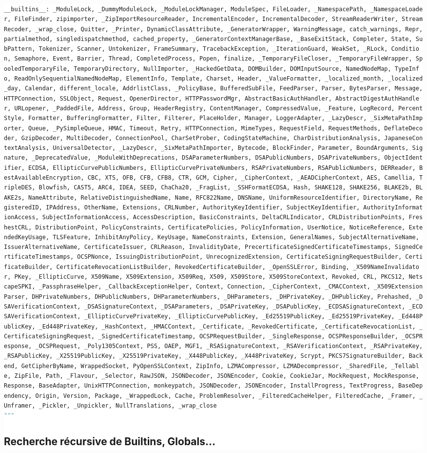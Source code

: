 ```python
__builtins__: _ModuleLock, _DummyModuleLock, _ModuleLockManager, ModuleSpec, FileLoader, _NamespacePath, _NamespaceLoader, FileFinder, zipimporter, _ZipImportResourceReader, IncrementalEncoder, IncrementalDecoder, StreamReaderWriter, StreamRecoder, _wrap_close, Quitter, _Printer, DynamicClassAttribute, _GeneratorWrapper, WarningMessage, catch_warnings, Repr, partialmethod, singledispatchmethod, cached_property, _GeneratorContextManagerBase, _BaseExitStack, Completer, State, SubPattern, Tokenizer, Scanner, Untokenizer, FrameSummary, TracebackException, _IterationGuard, WeakSet, _RLock, Condition, Semaphore, Event, Barrier, Thread, CompletedProcess, Popen, finalize, _TemporaryFileCloser, _TemporaryFileWrapper, SpooledTemporaryFile, TemporaryDirectory, NullImporter, _HackedGetData, DOMBuilder, DOMInputSource, NamedNodeMap, TypeInfo, ReadOnlySequentialNamedNodeMap, ElementInfo, Template, Charset, Header, _ValueFormatter, _localized_month, _localized_day, Calendar, different_locale, AddrlistClass, _PolicyBase, BufferedSubFile, FeedParser, Parser, BytesParser, Message, HTTPConnection, SSLObject, Request, OpenerDirector, HTTPPasswordMgr, AbstractBasicAuthHandler, AbstractDigestAuthHandler, URLopener, _PaddedFile, Address, Group, HeaderRegistry, ContentManager, CompressedValue, _Feature, LogRecord, PercentStyle, Formatter, BufferingFormatter, Filter, Filterer, PlaceHolder, Manager, LoggerAdapter, _LazyDescr, _SixMetaPathImporter, Queue, _PySimpleQueue, HMAC, Timeout, Retry, HTTPConnection, MimeTypes, RequestField, RequestMethods, DeflateDecoder, GzipDecoder, MultiDecoder, ConnectionPool, CharSetProber, CodingStateMachine, CharDistributionAnalysis, JapaneseContextAnalysis, UniversalDetector, _LazyDescr, _SixMetaPathImporter, Bytecode, BlockFinder, Parameter, BoundArguments, Signature, _DeprecatedValue, _ModuleWithDeprecations, DSAParameterNumbers, DSAPublicNumbers, DSAPrivateNumbers, ObjectIdentifier, ECDSA, EllipticCurvePublicNumbers, EllipticCurvePrivateNumbers, RSAPrivateNumbers, RSAPublicNumbers, DERReader, BestAvailableEncryption, CBC, XTS, OFB, CFB, CFB8, CTR, GCM, Cipher, _CipherContext, _AEADCipherContext, AES, Camellia, TripleDES, Blowfish, CAST5, ARC4, IDEA, SEED, ChaCha20, _FragList, _SSHFormatECDSA, Hash, SHAKE128, SHAKE256, BLAKE2b, BLAKE2s, NameAttribute, RelativeDistinguishedName, Name, RFC822Name, DNSName, UniformResourceIdentifier, DirectoryName, RegisteredID, IPAddress, OtherName, Extensions, CRLNumber, AuthorityKeyIdentifier, SubjectKeyIdentifier, AuthorityInformationAccess, SubjectInformationAccess, AccessDescription, BasicConstraints, DeltaCRLIndicator, CRLDistributionPoints, FreshestCRL, DistributionPoint, PolicyConstraints, CertificatePolicies, PolicyInformation, UserNotice, NoticeReference, ExtendedKeyUsage, TLSFeature, InhibitAnyPolicy, KeyUsage, NameConstraints, Extension, GeneralNames, SubjectAlternativeName, IssuerAlternativeName, CertificateIssuer, CRLReason, InvalidityDate, PrecertificateSignedCertificateTimestamps, SignedCertificateTimestamps, OCSPNonce, IssuingDistributionPoint, UnrecognizedExtension, CertificateSigningRequestBuilder, CertificateBuilder, CertificateRevocationListBuilder, RevokedCertificateBuilder, _OpenSSLError, Binding, _X509NameInvalidator, PKey, _EllipticCurve, X509Name, X509Extension, X509Req, X509, X509Store, X509StoreContext, Revoked, CRL, PKCS12, NetscapeSPKI, _PassphraseHelper, _CallbackExceptionHelper, Context, Connection, _CipherContext, _CMACContext, _X509ExtensionParser, DHPrivateNumbers, DHPublicNumbers, DHParameterNumbers, _DHParameters, _DHPrivateKey, _DHPublicKey, Prehashed, _DSAVerificationContext, _DSASignatureContext, _DSAParameters, _DSAPrivateKey, _DSAPublicKey, _ECDSASignatureContext, _ECDSAVerificationContext, _EllipticCurvePrivateKey, _EllipticCurvePublicKey, _Ed25519PublicKey, _Ed25519PrivateKey, _Ed448PublicKey, _Ed448PrivateKey, _HashContext, _HMACContext, _Certificate, _RevokedCertificate, _CertificateRevocationList, _CertificateSigningRequest, _SignedCertificateTimestamp, OCSPRequestBuilder, _SingleResponse, OCSPResponseBuilder, _OCSPResponse, _OCSPRequest, _Poly1305Context, PSS, OAEP, MGF1, _RSASignatureContext, _RSAVerificationContext, _RSAPrivateKey, _RSAPublicKey, _X25519PublicKey, _X25519PrivateKey, _X448PublicKey, _X448PrivateKey, Scrypt, PKCS7SignatureBuilder, Backend, GetCipherByName, WrappedSocket, PyOpenSSLContext, ZipInfo, LZMACompressor, LZMADecompressor, _SharedFile, _Tellable, ZipFile, Path, _Flavour, _Selector, RawJSON, JSONDecoder, JSONEncoder, Cookie, CookieJar, MockRequest, MockResponse, Response, BaseAdapter, UnixHTTPConnection, monkeypatch, JSONDecoder, JSONEncoder, InstallProgress, TextProgress, BaseDependency, Origin, Version, Package, _WrappedLock, Cache, ProblemResolver, _FilteredCacheHelper, FilteredCache, _Framer, _Unframer, _Pickler, _Unpickler, NullTranslations, _wrap_close
"""
```
## Recherche récursive de Builtins, Globals...
